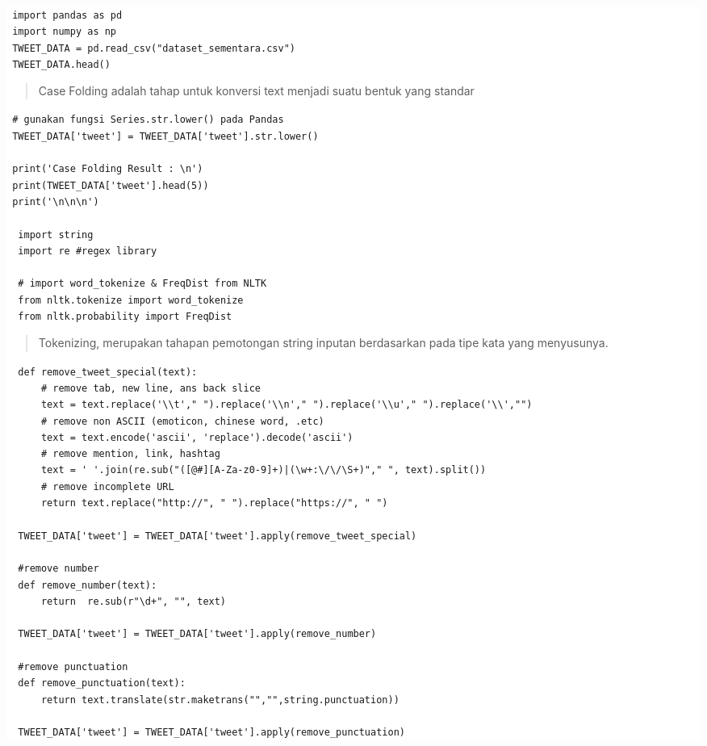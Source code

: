      import pandas as pd 
     import numpy as np
     TWEET_DATA = pd.read_csv("dataset_sementara.csv")
     TWEET_DATA.head()
     
   >Case Folding adalah tahap untuk konversi text menjadi suatu bentuk yang standar
    
     # gunakan fungsi Series.str.lower() pada Pandas
     TWEET_DATA['tweet'] = TWEET_DATA['tweet'].str.lower()

     print('Case Folding Result : \n')
     print(TWEET_DATA['tweet'].head(5))
     print('\n\n\n')
     
      import string 
      import re #regex library

      # import word_tokenize & FreqDist from NLTK
      from nltk.tokenize import word_tokenize 
      from nltk.probability import FreqDist

   >Tokenizing, merupakan tahapan pemotongan string inputan berdasarkan pada tipe kata yang menyusunya.

      def remove_tweet_special(text):
          # remove tab, new line, ans back slice
          text = text.replace('\\t'," ").replace('\\n'," ").replace('\\u'," ").replace('\\',"")
          # remove non ASCII (emoticon, chinese word, .etc)
          text = text.encode('ascii', 'replace').decode('ascii')
          # remove mention, link, hashtag
          text = ' '.join(re.sub("([@#][A-Za-z0-9]+)|(\w+:\/\/\S+)"," ", text).split())
          # remove incomplete URL
          return text.replace("http://", " ").replace("https://", " ")

      TWEET_DATA['tweet'] = TWEET_DATA['tweet'].apply(remove_tweet_special)

      #remove number
      def remove_number(text):
          return  re.sub(r"\d+", "", text)

      TWEET_DATA['tweet'] = TWEET_DATA['tweet'].apply(remove_number)

      #remove punctuation
      def remove_punctuation(text):
          return text.translate(str.maketrans("","",string.punctuation))

      TWEET_DATA['tweet'] = TWEET_DATA['tweet'].apply(remove_punctuation)
